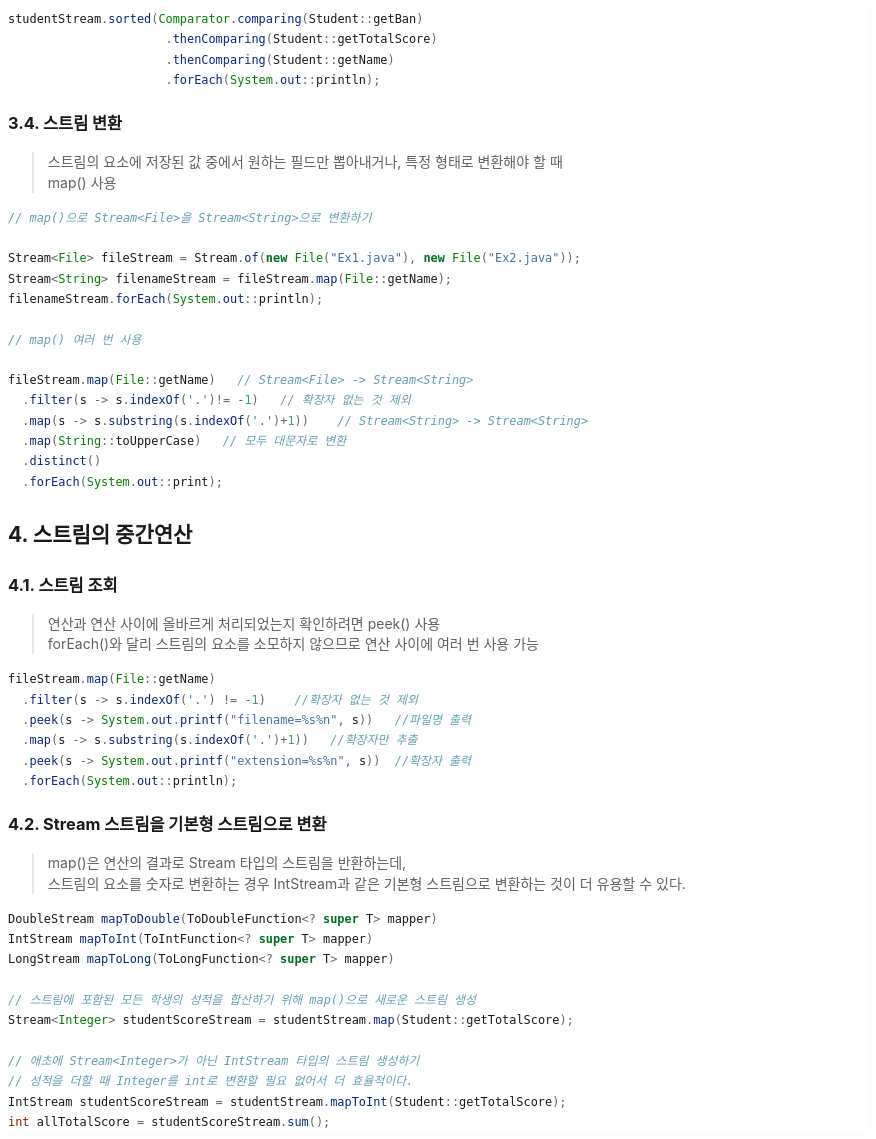 ~~~java
studentStream.sorted(Comparator.comparing(Student::getBan)
                      .thenComparing(Student::getTotalScore)
                      .thenComparing(Student::getName)
                      .forEach(System.out::println);
~~~

### 3.4. 스트림 변환
>스트림의 요소에 저장된 값 중에서 원하는 필드만 뽑아내거나, 특정 형태로 변환해야 할 때  
>map() 사용

~~~java
// map()으로 Stream<File>을 Stream<String>으로 변환하기

Stream<File> fileStream = Stream.of(new File("Ex1.java"), new File("Ex2.java"));
Stream<String> filenameStream = fileStream.map(File::getName);
filenameStream.forEach(System.out::println);

// map() 여러 번 사용

fileStream.map(File::getName)   // Stream<File> -> Stream<String>
  .filter(s -> s.indexOf('.')!= -1)   // 확장자 없는 것 제외
  .map(s -> s.substring(s.indexOf('.')+1))    // Stream<String> -> Stream<String>
  .map(String::toUpperCase)   // 모두 대문자로 변환
  .distinct()   
  .forEach(System.out::print);
~~~


## 4. 스트림의 중간연산

### 4.1. 스트림 조회
>연산과 연산 사이에 올바르게 처리되었는지 확인하려면 peek() 사용  
>forEach()와 달리 스트림의 요소를 소모하지 않으므로 연산 사이에 여러 번 사용 가능

~~~java
fileStream.map(File::getName)
  .filter(s -> s.indexOf('.') != -1)    //확장자 없는 것 제외
  .peek(s -> System.out.printf("filename=%s%n", s))   //파일명 출력
  .map(s -> s.substring(s.indexOf('.')+1))   //확장자만 추출
  .peek(s -> System.out.printf("extension=%s%n", s))  //확장자 출력
  .forEach(System.out::println);
~~~

### 4.2. Stream<T> 스트림을 기본형 스트림으로 변환
>map()은 연산의 결과로 Stream<t> 타입의 스트림을 반환하는데,  
>스트림의 요소를 숫자로 변환하는 경우 IntStream과 같은 기본형 스트림으로 변환하는 것이 더 유용할 수 있다.

~~~java
DoubleStream mapToDouble(ToDoubleFunction<? super T> mapper)  
IntStream mapToInt(ToIntFunction<? super T> mapper)
LongStream mapToLong(ToLongFunction<? super T> mapper)

// 스트림에 포함된 모든 학생의 성적을 합산하기 위해 map()으로 새로운 스트림 생성
Stream<Integer> studentScoreStream = studentStream.map(Student::getTotalScore);

// 애초에 Stream<Integer>가 아닌 IntStream 타입의 스트림 생성하기
// 성적을 더할 때 Integer를 int로 변환할 필요 없어서 더 효율적이다.
IntStream studentScoreStream = studentStream.mapToInt(Student::getTotalScore);
int allTotalScore = studentScoreStream.sum();
~~~

